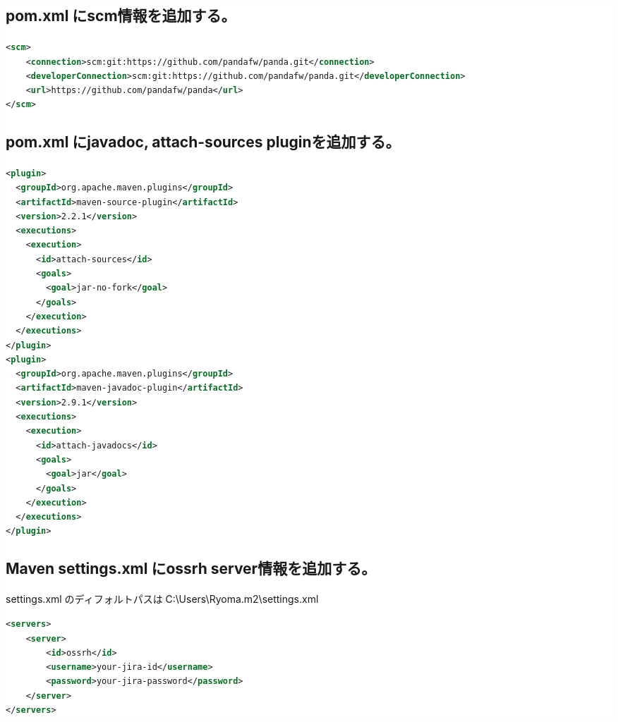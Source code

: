 ## pom.xml にscm情報を追加する。

```xml
<scm>
	<connection>scm:git:https://github.com/pandafw/panda.git</connection>
	<developerConnection>scm:git:https://github.com/pandafw/panda.git</developerConnection>
	<url>https://github.com/pandafw/panda</url>
</scm>
```

## pom.xml にjavadoc, attach-sources pluginを追加する。

```xml
<plugin>
  <groupId>org.apache.maven.plugins</groupId>
  <artifactId>maven-source-plugin</artifactId>
  <version>2.2.1</version>
  <executions>
	<execution>
	  <id>attach-sources</id>
	  <goals>
		<goal>jar-no-fork</goal>
	  </goals>
	</execution>
  </executions>
</plugin>
<plugin>
  <groupId>org.apache.maven.plugins</groupId>
  <artifactId>maven-javadoc-plugin</artifactId>
  <version>2.9.1</version>
  <executions>
	<execution>
	  <id>attach-javadocs</id>
	  <goals>
		<goal>jar</goal>
	  </goals>
	</execution>
  </executions>
</plugin>
```

## Maven settings.xml にossrh server情報を追加する。
settings.xml のディフォルトパスは C:\Users\Ryoma\.m2\settings.xml

```xml
<servers>
	<server>
		<id>ossrh</id>
		<username>your-jira-id</username>
		<password>your-jira-password</password>
	</server>
</servers>
```
